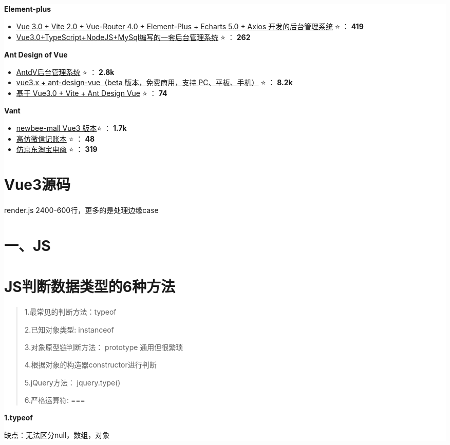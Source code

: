 **Element-plus**

- [Vue 3.0 + Vite 2.0 + Vue-Router 4.0 + Element-Plus + Echarts 5.0 + Axios 开发的后台管理系统](https://link.juejin.cn?target=https%3A%2F%2Fgithub.com%2Fnewbee-ltd%2Fvue3-admin) ⭐ ： **419**
- [Vue3.0+TypeScript+NodeJS+MySql编写的一套后台管理系统](https://link.juejin.cn?target=https%3A%2F%2Fgithub.com%2Fxiaoxian521%2FCURD-TS) ⭐ ： **262**

**Ant Design of Vue**

- [AntdV后台管理系统](https://link.juejin.cn?target=https%3A%2F%2Fgithub.com%2Ficzer%2Fvue-antd-admin) ⭐ ： **2.8k**
- [vue3.x + ant-design-vue（beta 版本，免费商用，支持 PC、平板、手机）](https://link.juejin.cn?target=https%3A%2F%2Fgithub.com%2Fchuzhixin%2Fvue-admin-better) ⭐ ： **8.2k**
- [基于 Vue3.0 + Vite + Ant Design Vue](https://link.juejin.cn?target=https%3A%2F%2Fgithub.com%2Flirongtong%2Fmiitvip-vue-admin-manager) ⭐ ： **74**

**Vant**

- [newbee-mall Vue3 版本](https://link.juejin.cn?target=https%3A%2F%2Fgithub.com%2Fnewbee-ltd%2Fnewbee-mall-vue3-app)⭐ ： **1.7k**
- [高仿微信记账本](https://link.juejin.cn?target=https%3A%2F%2Fgithub.com%2FNick930826%2Fdaily-cost) ⭐ ： **48**
- [仿京东淘宝电商](https://link.juejin.cn?target=https%3A%2F%2Fgithub.com%2FGitHubGanKai%2Fvue3-jd-h5) ⭐ ： **319**







# Vue3源码

render.js 2400-600行，更多的是处理边缘case

# 一、JS

# JS判断数据类型的6种方法

> 1.最常见的判断方法：typeof
>
> 2.已知对象类型:   instanceof 
>
> 3.对象原型链判断方法： prototype 通用但很繁琐
>
> 4.根据对象的构造器constructor进行判断
>
> 5.jQuery方法： jquery.type()
>
> 6.严格运算符:   ===

**1.typeof**

缺点：无法区分null，数组，对象
